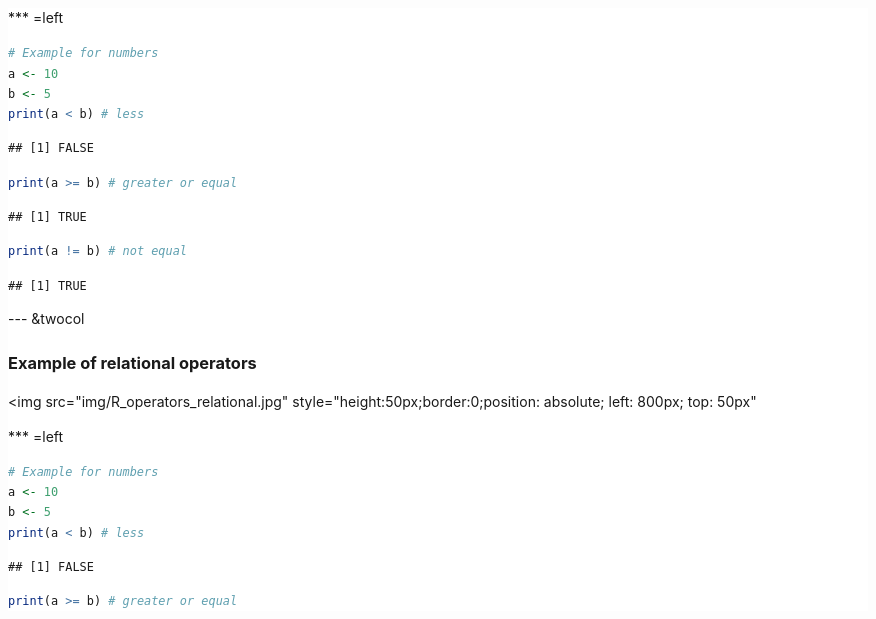 *** =left

```r
# Example for numbers
a <- 10
b <- 5
print(a < b) # less 
```

```no-highlight
## [1] FALSE
```

```r
print(a >= b) # greater or equal
```

```no-highlight
## [1] TRUE
```

```r
print(a != b) # not equal 
```

```no-highlight
## [1] TRUE
```

--- &twocol
### Example of relational operators

<img src="img/R_operators_relational.jpg" style="height:50px;border:0;position: absolute; left: 800px; top: 50px" </img> 

*** =left

```r
# Example for numbers
a <- 10
b <- 5
print(a < b) # less 
```

```no-highlight
## [1] FALSE
```

```r
print(a >= b) # greater or equal
```
